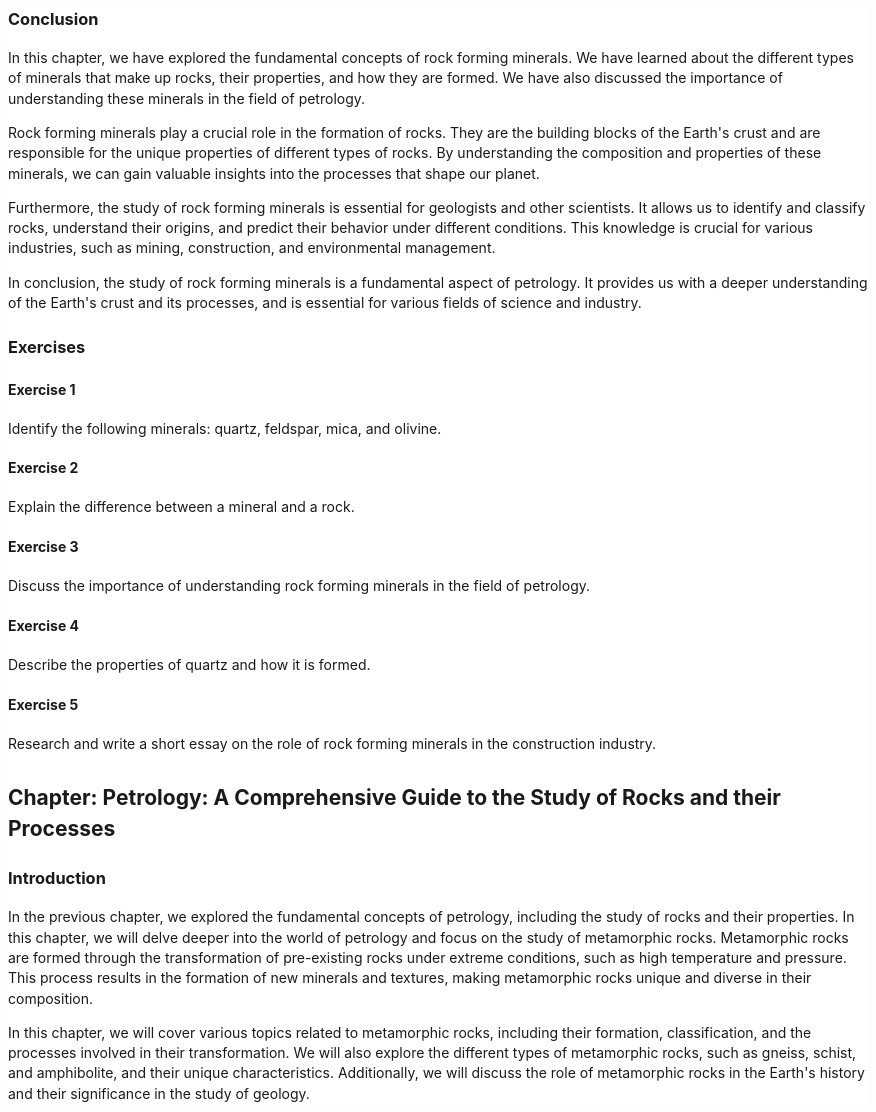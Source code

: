 
### Conclusion
In this chapter, we have explored the fundamental concepts of rock forming minerals. We have learned about the different types of minerals that make up rocks, their properties, and how they are formed. We have also discussed the importance of understanding these minerals in the field of petrology.

Rock forming minerals play a crucial role in the formation of rocks. They are the building blocks of the Earth's crust and are responsible for the unique properties of different types of rocks. By understanding the composition and properties of these minerals, we can gain valuable insights into the processes that shape our planet.

Furthermore, the study of rock forming minerals is essential for geologists and other scientists. It allows us to identify and classify rocks, understand their origins, and predict their behavior under different conditions. This knowledge is crucial for various industries, such as mining, construction, and environmental management.

In conclusion, the study of rock forming minerals is a fundamental aspect of petrology. It provides us with a deeper understanding of the Earth's crust and its processes, and is essential for various fields of science and industry.

### Exercises
#### Exercise 1
Identify the following minerals: quartz, feldspar, mica, and olivine.

#### Exercise 2
Explain the difference between a mineral and a rock.

#### Exercise 3
Discuss the importance of understanding rock forming minerals in the field of petrology.

#### Exercise 4
Describe the properties of quartz and how it is formed.

#### Exercise 5
Research and write a short essay on the role of rock forming minerals in the construction industry.


## Chapter: Petrology: A Comprehensive Guide to the Study of Rocks and their Processes

### Introduction

In the previous chapter, we explored the fundamental concepts of petrology, including the study of rocks and their properties. In this chapter, we will delve deeper into the world of petrology and focus on the study of metamorphic rocks. Metamorphic rocks are formed through the transformation of pre-existing rocks under extreme conditions, such as high temperature and pressure. This process results in the formation of new minerals and textures, making metamorphic rocks unique and diverse in their composition.

In this chapter, we will cover various topics related to metamorphic rocks, including their formation, classification, and the processes involved in their transformation. We will also explore the different types of metamorphic rocks, such as gneiss, schist, and amphibolite, and their unique characteristics. Additionally, we will discuss the role of metamorphic rocks in the Earth's history and their significance in the study of geology.
